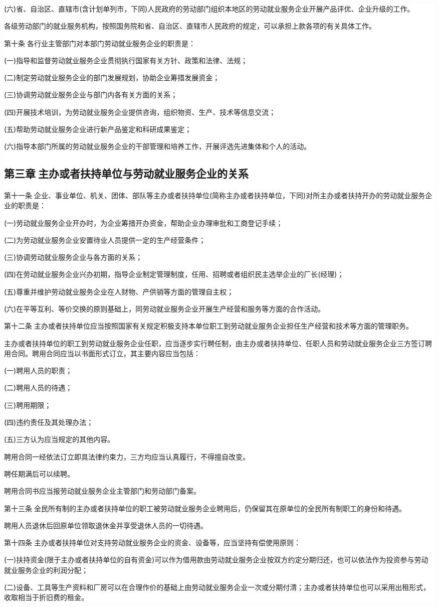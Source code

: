 (六)省、自治区、直辖市(含计划单列市，下同)人民政府的劳动部门组织本地区的劳动就业服务企业开展产品评优、企业升级的工作。

各级劳动部门的就业服务机构，按照国务院和省、自治区、直辖市人民政府的规定，可以承担上款各项的有关具体工作。

第十条 各行业主管部门对本部门劳动就业服务企业的职责是：

(一)指导和监督劳动就业服务企业贯彻执行国家有关方针、政策和法律、法规；

(二)制定劳动就业服务企业的部门发展规划，协助企业筹措发展资金；

(三)协调劳动就业服务企业与部门内各有关方面的关系；

(四)开展技术培训，为劳动就业服务企业提供咨询，组织物资、生产、技术等信息交流；

(五)帮助劳动就业服务企业进行新产品鉴定和科研成果鉴定；

(六)指导本部门所属的劳动就业服务企业的干部管理和培养工作，开展评选先进集体和个人的活动。

## 第三章 主办或者扶持单位与劳动就业服务企业的关系

第十一条 企业、事业单位、机关、团体、部队等主办或者扶持单位(简称主办或者扶持单位，下同)对所主办或者扶持开办的劳动就业服务企业的职责是：

(一)劳动就业服务企业开办时，为企业筹措开办资金，帮助企业办理审批和工商登记手续；

(二)为劳动就业服务企业安置待业人员提供一定的生产经营条件；

(三)协调劳动就业服务企业与各方面的关系；

(四)在劳动就业服务企业兴办初期，指导企业制定管理制度，任用、招聘或者组织民主选举企业的厂长(经理)；

(五)尊重并维护劳动就业服务企业在人财物、产供销等方面的管理自主权；

(六)在平等互利、等价交换的原则基础上，同劳动就业服务企业开展生产经营和服务等方面的合作活动。

第十二条 主办或者扶持单位应当按照国家有关规定积极支持本单位职工到劳动就业服务企业担任生产经营和技术等方面的管理职务。

主办或者扶持单位的职工到劳动就业服务企业任职，应当逐步实行聘任制，由主办或者扶持单位、任职人员和劳动就业服务企业三方签订聘用合同。聘用合同应当以书面形式订立，其主要内容应当包括：

(一)聘用人员的职责；

(二)聘用人员的待遇；

(三)聘用期限；

(四)违约责任及其处理办法；

(五)三方认为应当规定的其他内容。

聘用合同一经依法订立即具法律约束力，三方均应当认真履行，不得擅自改变。

聘任期满后可以续聘。

聘用合同书应当报劳动就业服务企业主管部门和劳动部门备案。

第十三条 全民所有制的主办或者扶持单位的职工被劳动就业服务企业聘用后，仍保留其在原单位的全民所有制职工的身份和待遇。

聘用人员退休后回原单位领取退休金并享受退休人员的一切待遇。

第十四条 主办或者扶持单位对支持劳动就业服务企业的资金、设备等，应当坚持有偿使用原则：

(一)扶持资金(限于主办或者扶持单位的自有资金)可以作为借用款由劳动就业服务企业按双方约定分期归还，也可以依法作为投资参与劳动就业服务企业的利润分配；

(二)设备、工具等生产资料和厂房可以在合理作价的基础上由劳动就业服务企业一次或分期付清；主办或者扶持单位也可以采用出租形式，收取相当于折旧费的租金。
